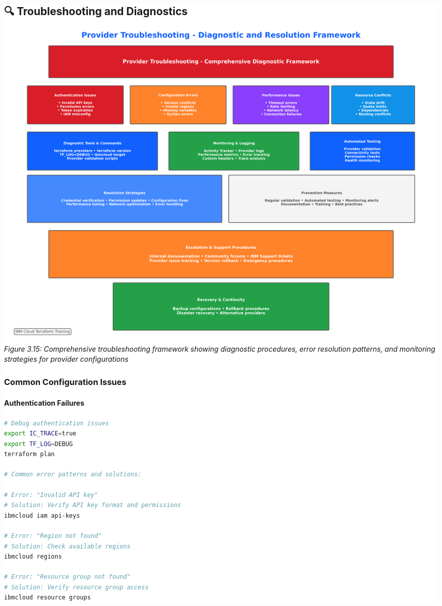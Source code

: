 
## 🔍 **Troubleshooting and Diagnostics**

![Provider Troubleshooting](DaC/generated_diagrams/provider_troubleshooting.png)
*Figure 3.15: Comprehensive troubleshooting framework showing diagnostic procedures, error resolution patterns, and monitoring strategies for provider configurations*

### **Common Configuration Issues**

#### **Authentication Failures**
```bash
# Debug authentication issues
export IC_TRACE=true
export TF_LOG=DEBUG
terraform plan

# Common error patterns and solutions:

# Error: "Invalid API key"
# Solution: Verify API key format and permissions
ibmcloud iam api-keys

# Error: "Region not found"
# Solution: Check available regions
ibmcloud regions

# Error: "Resource group not found"
# Solution: Verify resource group access
ibmcloud resource groups
```
